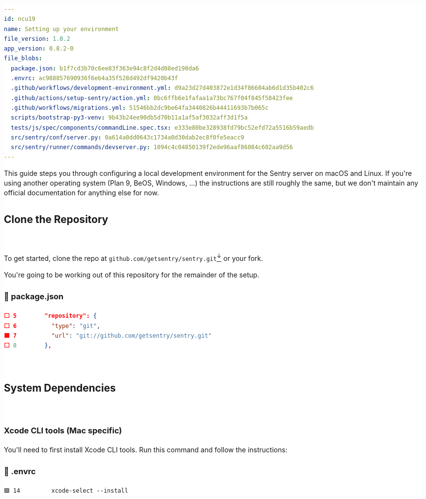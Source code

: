 ```yaml
---
id: ncu19
name: Setting up your environment
file_version: 1.0.2
app_version: 0.8.2-0
file_blobs:
  package.json: b1f7cd3b70c6ee83f363e94c8f2d4d08ed190da6
  .envrc: ac988857690936f6eb4a35f528d492df9420b43f
  .github/workflows/development-environment.yml: d9a23d27d403872e1d34f86604ab6d1d35b402c6
  .github/actions/setup-sentry/action.yml: 0bc6ffb6e1fafaa1a73bc767f04f845f58423fee
  .github/workflows/migrations.yml: 51546bb2dc9be64fa3440826b44411693b7b065c
  scripts/bootstrap-py3-venv: 9b43b24ee90db5d70b11a1af5af3032aff3d1f5a
  tests/js/spec/components/commandLine.spec.tsx: e333e80be328938fd79bc52efd72a5516b59aedb
  src/sentry/conf/server.py: 0a614a0dd0643c1734a0d30dab2ec8f0fe5eacc9
  src/sentry/runner/commands/devserver.py: 1094c4c04850139f2ede96aaf86084c602aa9d56
---
```


This guide steps you through configuring a local development environment for the Sentry server on macOS and Linux. If you're using another operating system (Plan 9, BeOS, Windows, …) the instructions are still roughly the same, but we don't maintain any official documentation for anything else for now.

## Clone the Repository

<br/>

To get started, clone the repo at `github.com/getsentry/sentry.git`[<sup id="SOlXl">↓</sup>](#f-SOlXl) or your fork.

You're going to be working out of this repository for the remainder of the setup.

### 📄 package.json
```json
⬜ 5        "repository": {
⬜ 6          "type": "git",
🟩 7          "url": "git://github.com/getsentry/sentry.git"
⬜ 8        },
```

<br/>

## System Dependencies

<br/>

### Xcode CLI tools (Mac specific)

You'll need to first install Xcode CLI tools. Run this command and follow the instructions:

### 📄 .envrc
```envrc
🟩 14         xcode-select --install
```
